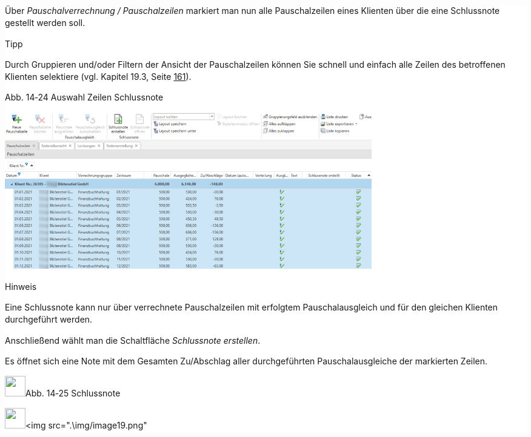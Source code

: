 Über *Pauschalverrechnung / Pauschalzeilen* markiert man nun alle
Pauschalzeilen eines Klienten über die eine Schlussnote gestellt werden
soll.

Tipp

Durch Gruppieren und/oder Filtern der Ansicht der Pauschalzeilen können
Sie schnell und einfach alle Zeilen des betroffenen Klienten selektiere
(vgl. Kapitel 19.3, Seite [161](#umsatzstatistik-allgemein)).

Abb. 14‑24 Auswahl Zeilen Schlussnote

<img src=".\img/image295.png"
style="width:6.3in;height:2.69375in" />

Hinweis

Eine Schlussnote kann nur über verrechnete Pauschalzeilen mit erfolgtem
Pauschalausgleich und für den gleichen Klienten durchgeführt werden.

Anschließend wählt man die Schaltfläche *Schlussnote erstellen*.

Es öffnet sich eine Note mit dem Gesamten Zu/Abschlag aller
durchgeführten Pauschalausgleiche der markierten Zeilen.

<img src=".\img/image26.png"
style="width:0.35417in;height:0.35417in" />Abb. 14‑25 Schlussnote

<img src=".\img/image23.png"
style="width:0.35417in;height:0.35417in" /><img src=".\img/image19.png"
